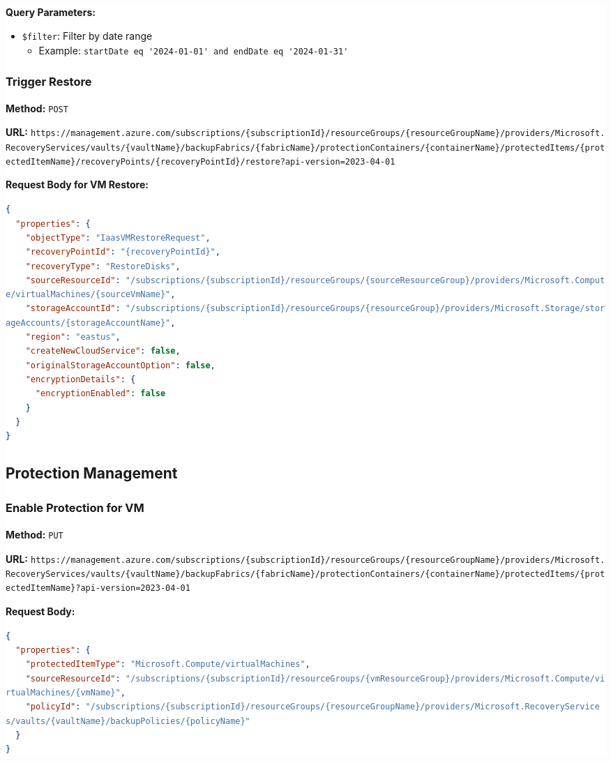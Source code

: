 **Query Parameters:**
- `$filter`: Filter by date range
  - Example: `startDate eq '2024-01-01' and endDate eq '2024-01-31'`

### Trigger Restore

**Method:** `POST`

**URL:** `https://management.azure.com/subscriptions/{subscriptionId}/resourceGroups/{resourceGroupName}/providers/Microsoft.RecoveryServices/vaults/{vaultName}/backupFabrics/{fabricName}/protectionContainers/{containerName}/protectedItems/{protectedItemName}/recoveryPoints/{recoveryPointId}/restore?api-version=2023-04-01`

**Request Body for VM Restore:**
```json
{
  "properties": {
    "objectType": "IaasVMRestoreRequest",
    "recoveryPointId": "{recoveryPointId}",
    "recoveryType": "RestoreDisks",
    "sourceResourceId": "/subscriptions/{subscriptionId}/resourceGroups/{sourceResourceGroup}/providers/Microsoft.Compute/virtualMachines/{sourceVmName}",
    "storageAccountId": "/subscriptions/{subscriptionId}/resourceGroups/{resourceGroup}/providers/Microsoft.Storage/storageAccounts/{storageAccountName}",
    "region": "eastus",
    "createNewCloudService": false,
    "originalStorageAccountOption": false,
    "encryptionDetails": {
      "encryptionEnabled": false
    }
  }
}
```

## Protection Management

### Enable Protection for VM

**Method:** `PUT`

**URL:** `https://management.azure.com/subscriptions/{subscriptionId}/resourceGroups/{resourceGroupName}/providers/Microsoft.RecoveryServices/vaults/{vaultName}/backupFabrics/{fabricName}/protectionContainers/{containerName}/protectedItems/{protectedItemName}?api-version=2023-04-01`

**Request Body:**
```json
{
  "properties": {
    "protectedItemType": "Microsoft.Compute/virtualMachines",
    "sourceResourceId": "/subscriptions/{subscriptionId}/resourceGroups/{vmResourceGroup}/providers/Microsoft.Compute/virtualMachines/{vmName}",
    "policyId": "/subscriptions/{subscriptionId}/resourceGroups/{resourceGroupName}/providers/Microsoft.RecoveryServices/vaults/{vaultName}/backupPolicies/{policyName}"
  }
}
```
